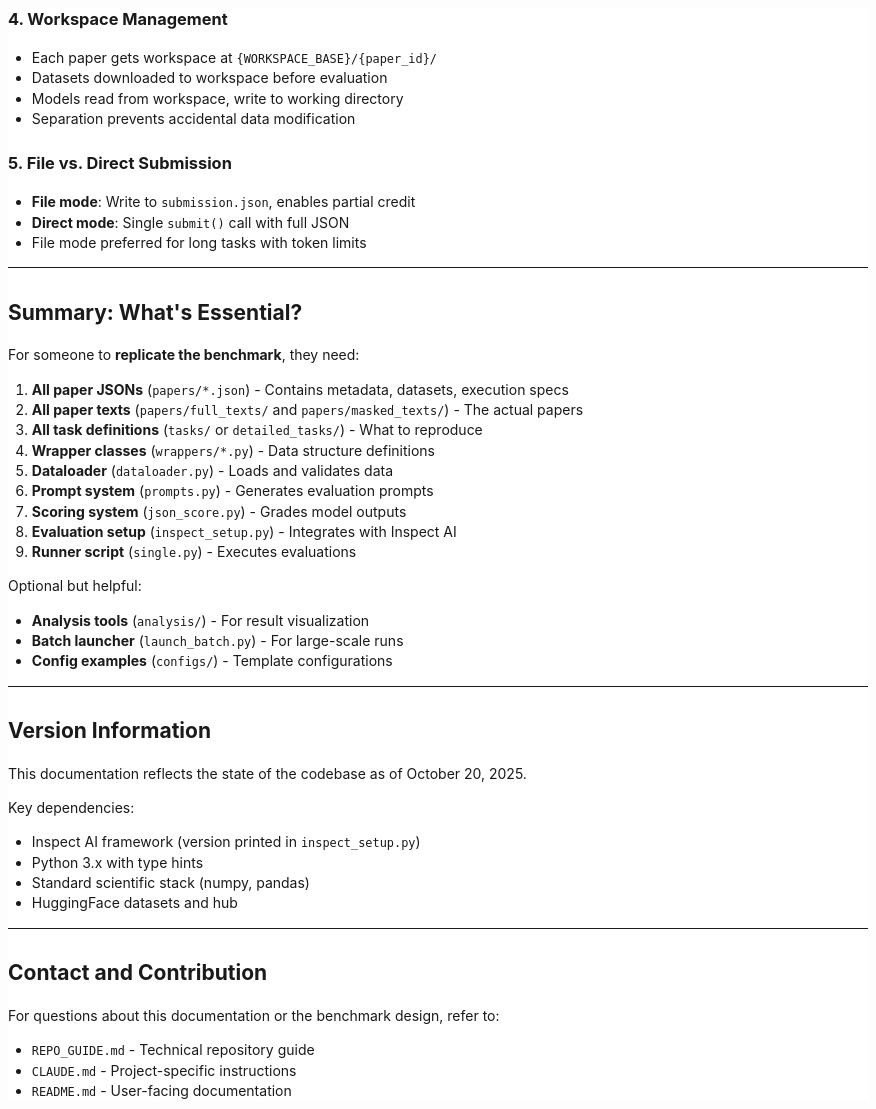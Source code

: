 ### 4. Workspace Management
- Each paper gets workspace at `{WORKSPACE_BASE}/{paper_id}/`
- Datasets downloaded to workspace before evaluation
- Models read from workspace, write to working directory
- Separation prevents accidental data modification

### 5. File vs. Direct Submission
- **File mode**: Write to `submission.json`, enables partial credit
- **Direct mode**: Single `submit()` call with full JSON
- File mode preferred for long tasks with token limits

---

## Summary: What's Essential?

For someone to **replicate the benchmark**, they need:

1. **All paper JSONs** (`papers/*.json`) - Contains metadata, datasets, execution specs
2. **All paper texts** (`papers/full_texts/` and `papers/masked_texts/`) - The actual papers
3. **All task definitions** (`tasks/` or `detailed_tasks/`) - What to reproduce
4. **Wrapper classes** (`wrappers/*.py`) - Data structure definitions
5. **Dataloader** (`dataloader.py`) - Loads and validates data
6. **Prompt system** (`prompts.py`) - Generates evaluation prompts
7. **Scoring system** (`json_score.py`) - Grades model outputs
8. **Evaluation setup** (`inspect_setup.py`) - Integrates with Inspect AI
9. **Runner script** (`single.py`) - Executes evaluations

Optional but helpful:
- **Analysis tools** (`analysis/`) - For result visualization
- **Batch launcher** (`launch_batch.py`) - For large-scale runs
- **Config examples** (`configs/`) - Template configurations

---

## Version Information

This documentation reflects the state of the codebase as of October 20, 2025.

Key dependencies:
- Inspect AI framework (version printed in `inspect_setup.py`)
- Python 3.x with type hints
- Standard scientific stack (numpy, pandas)
- HuggingFace datasets and hub

---

## Contact and Contribution

For questions about this documentation or the benchmark design, refer to:
- `REPO_GUIDE.md` - Technical repository guide
- `CLAUDE.md` - Project-specific instructions
- `README.md` - User-facing documentation
